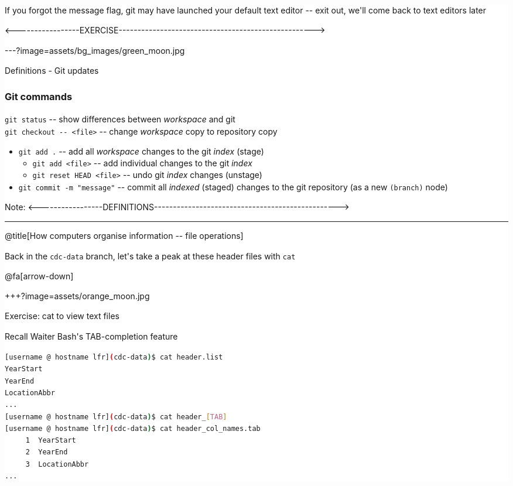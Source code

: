 If you forgot the message flag, git may have launched your default text editor -- exit out, we'll come back to text editors later 

<-----------------EXERCISE---------------------------------------------------->









---?image=assets/bg_images/green_moon.jpg
<p><span class="menu-title slide-title">Definitions - Git updates</span></p>

### Git commands 

`git status` -- show differences between _workspace_ and git  
`git checkout -- <file>` -- change _workspace_ copy to repository copy    

- `git add .` -- add all _workspace_ changes to the git _index_ (stage)  
  - `git add <file>` -- add individual changes to the git _index_ 
  - `git reset HEAD <file>` -- undo git _index_ changes (unstage) 
- `git commit -m "message"` -- commit all _indexed_ (staged) changes to the git repository (as a new `(branch)` node) 

Note:
<-----------------DEFINITIONS------------------------------------------------->




---
@title[How computers organise information -- file operations]

Back in the `cdc-data` branch, let's take a peak at these header files with `cat` 

@fa[arrow-down]










+++?image=assets/orange_moon.jpg
<p><span class="menu-title slide-title">Exercise:  cat to view text files</span></p>

Recall Waiter Bash's TAB-completion feature

```bash
[username @ hostname lfr](cdc-data)$ cat header.list
YearStart
YearEnd
LocationAbbr
...
[username @ hostname lfr](cdc-data)$ cat header_[TAB]
[username @ hostname lfr](cdc-data)$ cat header_col_names.tab
     1	YearStart
     2	YearEnd
     3	LocationAbbr
...
```


[comment]: # (the image color directive does nothing here - the slide bg image is 1x1px and fills the frame)  
[comment]: # (this slide seems to fit vertically - 12 H including Title and Breaks)  
[comment]: # (Robots from Dubstep Dispute)
[comment]: # (exercise slide)
[comment]: # (exercise slide)